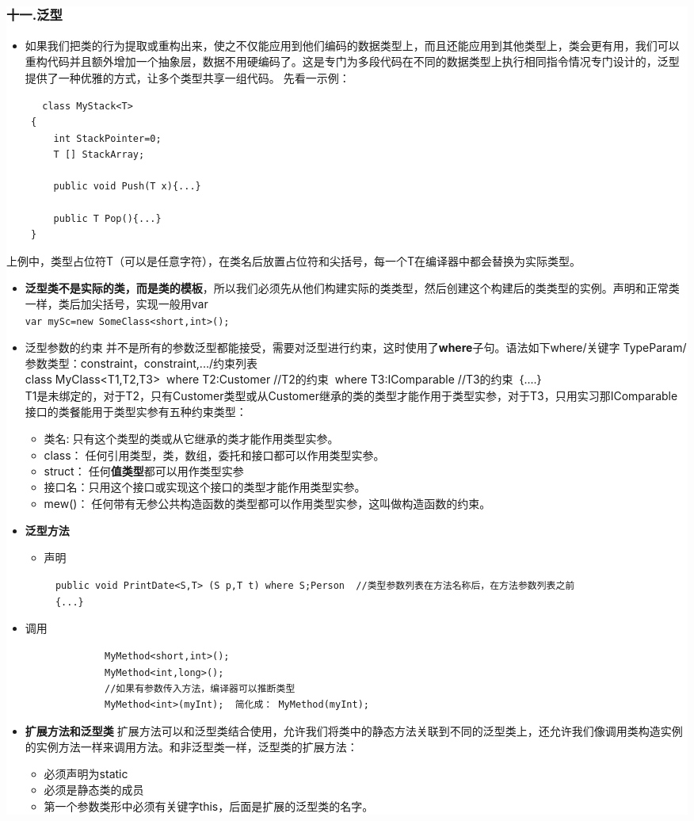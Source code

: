
### 十一.泛型

*  如果我们把类的行为提取或重构出来，使之不仅能应用到他们编码的数据类型上，而且还能应用到其他类型上，类会更有用，我们可以重构代码并且额外增加一个抽象层，数据不用硬编码了。这是专门为多段代码在不同的数据类型上执行相同指令情况专门设计的，泛型提供了一种优雅的方式，让多个类型共享一组代码。
   先看一示例：

          class MyStack<T>
        {
            int StackPointer=0;
            T [] StackArray;
        
            public void Push(T x){...}
        
            public T Pop(){...}
        }


上例中，类型占位符T（可以是任意字符），在类名后放置占位符和尖括号，每一个T在编译器中都会替换为实际类型。

*   **泛型类不是实际的类，而是类的模板**，所以我们必须先从他们构建实际的类类型，然后创建这个构建后的类类型的实例。声明和正常类一样，类后加尖括号，实现一般用var  
    `var mySc=new SomeClass<short,int>();`
*   泛型参数的约束
    ​          并不是所有的参数泛型都能接受，需要对泛型进行约束，这时使用了**where**子句。语法如下
    ​         where/关键字 TypeParam/参数类型：constraint，constraint,.../约束列表
    ​        
    ​              class MyClass<T1,T2,T3>
    ​                          where T2:Customer    //T2的约束
    ​                          where T3:IComparable //T3的约束
    ​                  {....}        
    ​        T1是未绑定的，对于T2，只有Customer类型或从Customer继承的类的类型才能作用于类型实参，对于T3，只用实习那IComparable接口的类餐能用于类型实参
    ​        有五种约束类型：
    * 类名:    只有这个类型的类或从它继承的类才能作用类型实参。
    * class：  任何引用类型，类，数组，委托和接口都可以作用类型实参。 
    * struct： 任何**值类型**都可以用作类型实参
    * 接口名：只用这个接口或实现这个接口的类型才能作用类型实参。
    * mew()：   任何带有无参公共构造函数的类型都可以作用类型实参，这叫做构造函数的约束。
*   **泛型方法**
    * 声明

            public void PrintDate<S,T> (S p,T t) where S;Person  //类型参数列表在方法名称后，在方法参数列表之前
            {...}
*   调用

                      MyMethod<short,int>();
                      MyMethod<int,long>();
                      //如果有参数传入方法，编译器可以推断类型    
                      MyMethod<int>(myInt);  简化成： MyMethod(myInt);
*   **扩展方法和泛型类**
    ​        扩展方法可以和泛型类结合使用，允许我们将类中的静态方法关联到不同的泛型类上，还允许我们像调用类构造实例的实例方法一样来调用方法。
    ​        和非泛型类一样，泛型类的扩展方法：
    * 必须声明为static
    * 必须是静态类的成员
    * 第一个参数类形中必须有关键字this，后面是扩展的泛型类的名字。
